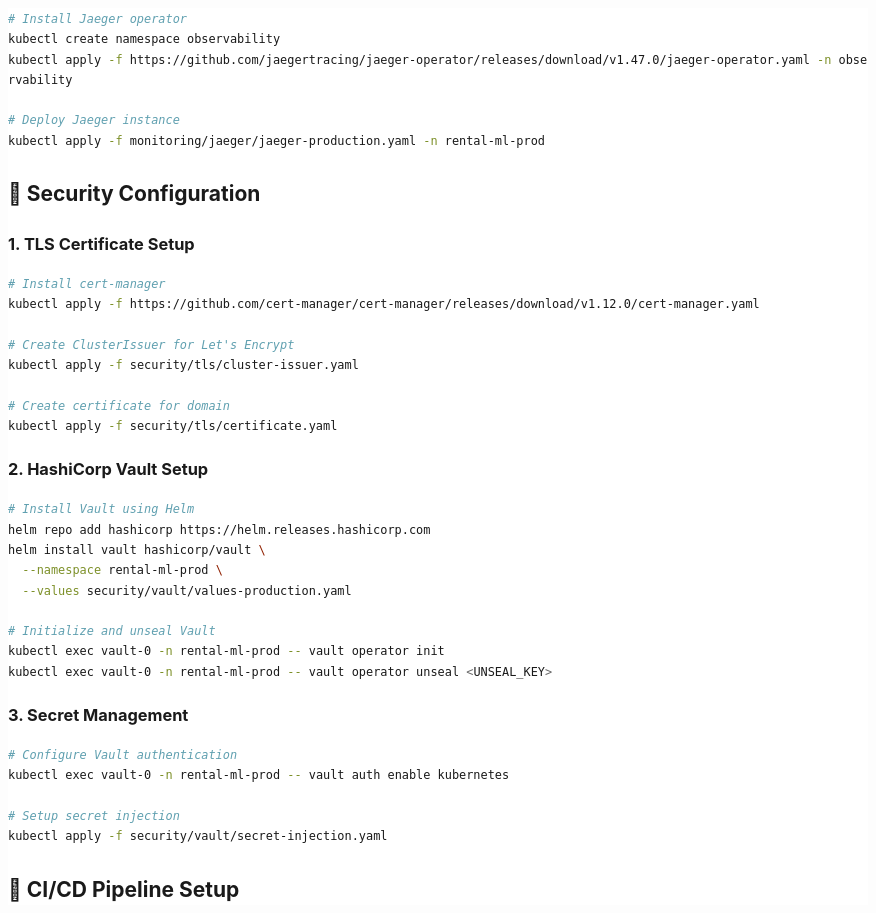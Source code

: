 ```bash
# Install Jaeger operator
kubectl create namespace observability
kubectl apply -f https://github.com/jaegertracing/jaeger-operator/releases/download/v1.47.0/jaeger-operator.yaml -n observability

# Deploy Jaeger instance
kubectl apply -f monitoring/jaeger/jaeger-production.yaml -n rental-ml-prod
```

## 🔐 Security Configuration

### 1. TLS Certificate Setup

```bash
# Install cert-manager
kubectl apply -f https://github.com/cert-manager/cert-manager/releases/download/v1.12.0/cert-manager.yaml

# Create ClusterIssuer for Let's Encrypt
kubectl apply -f security/tls/cluster-issuer.yaml

# Create certificate for domain
kubectl apply -f security/tls/certificate.yaml
```

### 2. HashiCorp Vault Setup

```bash
# Install Vault using Helm
helm repo add hashicorp https://helm.releases.hashicorp.com
helm install vault hashicorp/vault \
  --namespace rental-ml-prod \
  --values security/vault/values-production.yaml

# Initialize and unseal Vault
kubectl exec vault-0 -n rental-ml-prod -- vault operator init
kubectl exec vault-0 -n rental-ml-prod -- vault operator unseal <UNSEAL_KEY>
```

### 3. Secret Management

```bash
# Configure Vault authentication
kubectl exec vault-0 -n rental-ml-prod -- vault auth enable kubernetes

# Setup secret injection
kubectl apply -f security/vault/secret-injection.yaml
```

## 🔄 CI/CD Pipeline Setup
